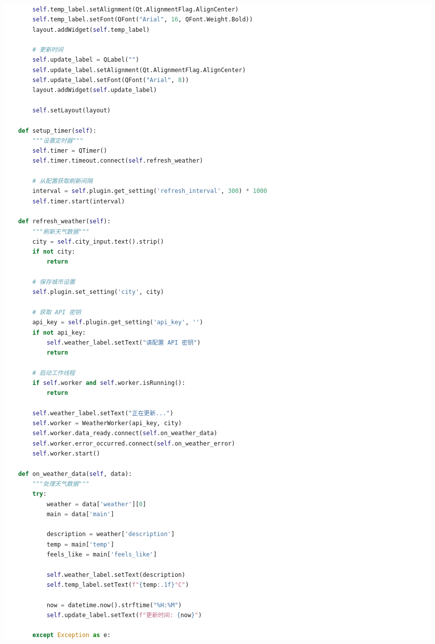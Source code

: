```python
        self.temp_label.setAlignment(Qt.AlignmentFlag.AlignCenter)
        self.temp_label.setFont(QFont("Arial", 16, QFont.Weight.Bold))
        layout.addWidget(self.temp_label)

        # 更新时间
        self.update_label = QLabel("")
        self.update_label.setAlignment(Qt.AlignmentFlag.AlignCenter)
        self.update_label.setFont(QFont("Arial", 8))
        layout.addWidget(self.update_label)

        self.setLayout(layout)

    def setup_timer(self):
        """设置定时器"""
        self.timer = QTimer()
        self.timer.timeout.connect(self.refresh_weather)

        # 从配置获取刷新间隔
        interval = self.plugin.get_setting('refresh_interval', 300) * 1000
        self.timer.start(interval)

    def refresh_weather(self):
        """刷新天气数据"""
        city = self.city_input.text().strip()
        if not city:
            return

        # 保存城市设置
        self.plugin.set_setting('city', city)

        # 获取 API 密钥
        api_key = self.plugin.get_setting('api_key', '')
        if not api_key:
            self.weather_label.setText("请配置 API 密钥")
            return

        # 启动工作线程
        if self.worker and self.worker.isRunning():
            return

        self.weather_label.setText("正在更新...")
        self.worker = WeatherWorker(api_key, city)
        self.worker.data_ready.connect(self.on_weather_data)
        self.worker.error_occurred.connect(self.on_weather_error)
        self.worker.start()

    def on_weather_data(self, data):
        """处理天气数据"""
        try:
            weather = data['weather'][0]
            main = data['main']

            description = weather['description']
            temp = main['temp']
            feels_like = main['feels_like']

            self.weather_label.setText(description)
            self.temp_label.setText(f"{temp:.1f}°C")

            now = datetime.now().strftime("%H:%M")
            self.update_label.setText(f"更新时间: {now}")

        except Exception as e:
```